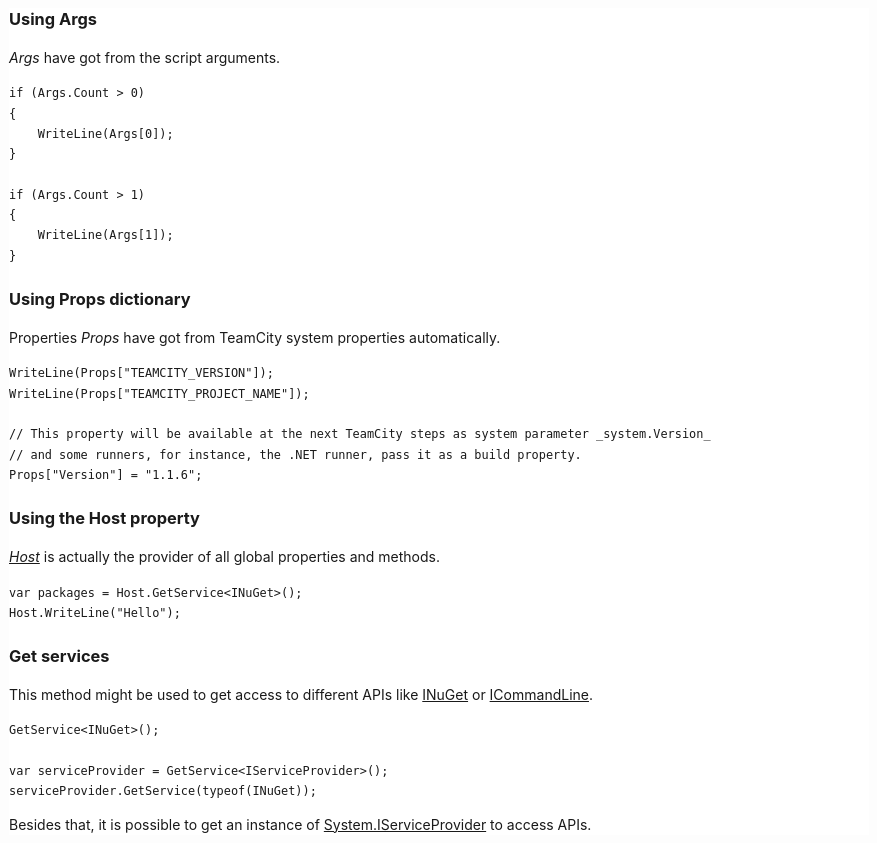 ### Using Args

_Args_ have got from the script arguments.

``` CSharp
if (Args.Count > 0)
{
    WriteLine(Args[0]);
}

if (Args.Count > 1)
{
    WriteLine(Args[1]);
}
```



### Using Props dictionary

Properties _Props_ have got from TeamCity system properties automatically.

``` CSharp
WriteLine(Props["TEAMCITY_VERSION"]);
WriteLine(Props["TEAMCITY_PROJECT_NAME"]);

// This property will be available at the next TeamCity steps as system parameter _system.Version_
// and some runners, for instance, the .NET runner, pass it as a build property.
Props["Version"] = "1.1.6";
```



### Using the Host property

[_Host_](TeamCity.CSharpInteractive.HostApi/IHost.cs) is actually the provider of all global properties and methods.

``` CSharp
var packages = Host.GetService<INuGet>();
Host.WriteLine("Hello");
```



### Get services

This method might be used to get access to different APIs like [INuGet](TeamCity.CSharpInteractive.HostApi/INuGet.cs) or [ICommandLine](TeamCity.CSharpInteractive.HostApi/ICommandLine.cs).

``` CSharp
GetService<INuGet>();

var serviceProvider = GetService<IServiceProvider>();
serviceProvider.GetService(typeof(INuGet));
```

Besides that, it is possible to get an instance of [System.IServiceProvider](https://docs.microsoft.com/en-US/dotnet/api/system.iserviceprovider) to access APIs.
